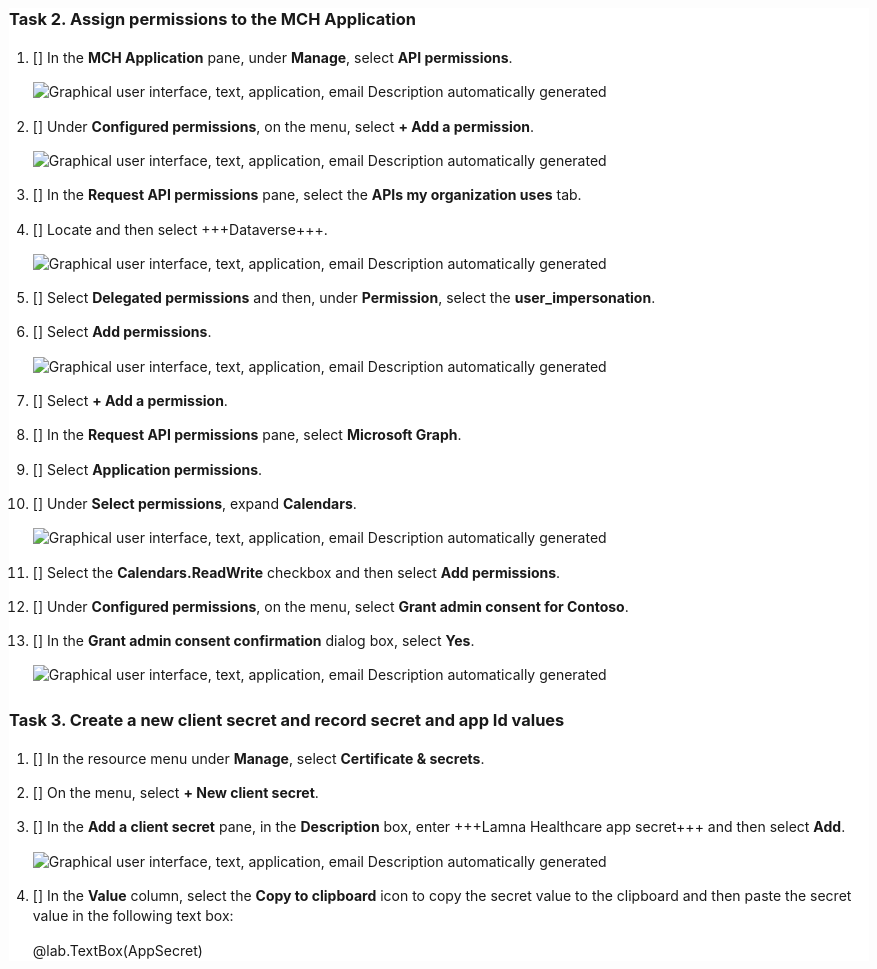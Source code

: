 ### Task 2. Assign permissions to the MCH Application 

1. [] In the **MCH Application** pane, under **Manage**, select **API permissions**. 

    ![Graphical user interface, text, application, email Description automatically generated](./IMAGES/Lab02/L2E2T2S1.png)

1. [] Under **Configured permissions**, on the menu, select **+ Add a permission**. 

    ![Graphical user interface, text, application, email Description automatically generated](./IMAGES/Lab02/L2E2T2S2.png)

1. [] In the **Request API permissions** pane, select the **APIs my organization uses** tab. 

1. [] Locate and then select +++Dataverse+++. 

    ![Graphical user interface, text, application, email Description automatically generated](./IMAGES/Lab02/L2E2T2S4.png)

1. [] Select **Delegated permissions** and then, under **Permission**, select the **user_impersonation**. 

1. [] Select **Add permissions**. 

    ![Graphical user interface, text, application, email Description automatically generated](./IMAGES/Lab02/L2E2T2S6.png)

1. [] Select **+ Add a permission**. 

1. [] In the **Request API permissions** pane, select **Microsoft Graph**. 

1. [] Select **Application permissions**. 

1. [] Under **Select permissions**, expand **Calendars**. 

    ![Graphical user interface, text, application, email Description automatically generated](./IMAGES/Lab02/L2E2T2S10.png)

1. [] Select the **Calendars.ReadWrite** checkbox and then select **Add permissions**. 

1. [] Under **Configured permissions**, on the menu, select **Grant admin consent for Contoso**. 

1. [] In the **Grant admin consent confirmation** dialog box, select **Yes**.

    ![Graphical user interface, text, application, email Description automatically generated](./IMAGES/Lab02/L2E2T2S13.png)

### Task 3. Create a new client secret and record secret and app Id values 

1. [] In the resource menu under **Manage**, select **Certificate & secrets**. 

1. [] On the menu, select **+ New client secret**. 

1. [] In the **Add a client secret** pane, in the **Description** box, enter +++Lamna Healthcare app secret+++ and then select **Add**. 

    ![Graphical user interface, text, application, email Description automatically generated](./IMAGES/Lab02/L2E2T3S3.png)

1. [] In the **Value** column, select the **Copy to clipboard** icon to copy the secret value to the clipboard and then paste the secret value in the following text box: 

    @lab.TextBox(AppSecret) 

